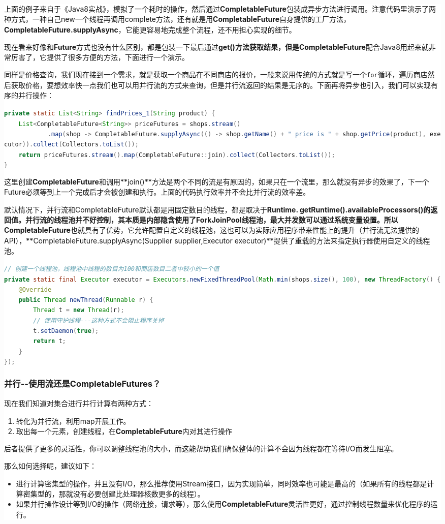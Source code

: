 
上面的例子来自于《Java8实战》，模拟了一个耗时的操作，然后通过**CompletableFuture**包装成异步方法进行调用。注意代码里演示了两种方式，一种自己new一个线程再调用complete方法，还有就是用**CompletableFuture**自身提供的工厂方法，**CompletableFuture.supplyAsync**，它能更容易地完成整个流程，还不用担心实现的细节。


现在看来好像和**Future**方式也没有什么区别，都是包装一下最后通过**get()**方法获取结果，但是**CompletableFuture**配合Java8用起来就非常厉害了，它提供了很多方便的方法，下面进行一个演示。


同样是价格查询，我们现在接到一个需求，就是获取一个商品在不同商店的报价，一般来说用传统的方式就是写一个`for`循环，遍历商店然后获取价格，要想效率快一点我们也可以用并行流的方式来查询，但是并行流返回的结果是无序的。下面再将异步也引入，我们可以实现有序的并行操作：

```java
private static List<String> findPrices_1(String product) {
    List<CompletableFuture<String>> priceFutures = shops.stream()
            .map(shop -> CompletableFuture.supplyAsync(() -> shop.getName() + " price is " + shop.getPrice(product), executor)).collect(Collectors.toList());
    return priceFutures.stream().map(CompletableFuture::join).collect(Collectors.toList());
}
```

这里创建**CompletableFuture**和调用**join()**方法是两个不同的流是有原因的，如果只在一个流里，那么就没有异步的效果了，下一个Future必须等到上一个完成后才会被创建和执行。上面的代码执行效率并不会比并行流的效率差。

默认情况下，并行流和CompletableFuture默认都是用固定数目的线程，都是取决于**Runtime. getRuntime().availableProcessors()**的返回值。并行流的线程池并不好控制，其本质是内部隐含使用了ForkJoinPool线程池，最大并发数可以通过系统变量设置。所以**CompletableFuture**也就具有了优势，它允许配置自定义的线程池，这也可以为实际应用程序带来性能上的提升（并行流无法提供的API），**CompletableFuture.supplyAsync(Supplier supplier,Executor executor)**提供了重载的方法来指定执行器使用自定义的线程池。

```java
// 创建一个线程池，线程池中线程的数目为100和商店数目二者中较小的一个值
private static final Executor executor = Executors.newFixedThreadPool(Math.min(shops.size(), 100), new ThreadFactory() {
    @Override
    public Thread newThread(Runnable r) {
        Thread t = new Thread(r);
        // 使用守护线程---这种方式不会阻止程序关掉
        t.setDaemon(true);
        return t;
    }
});
```

### 并行--使用流还是CompletableFutures？

现在我们知道对集合进行并行计算有两种方式：

1. 转化为并行流，利用map开展工作。
2. 取出每一个元素，创建线程，在**CompletableFuture**内对其进行操作

后者提供了更多的灵活性，你可以调整线程池的大小，而这能帮助我们确保整体的计算不会因为线程都在等待I/O而发生阻塞。

那么如何选择呢，建议如下：

* 进行计算密集型的操作，并且没有I/O，那么推荐使用Stream接口，因为实现简单，同时效率也可能是最高的（如果所有的线程都是计算密集型的，那就没有必要创建比处理器核数更多的线程）。
* 如果并行操作设计等到I/O的操作（网络连接，请求等），那么使用**CompletableFuture**灵活性更好，通过控制线程数量来优化程序的运行。


